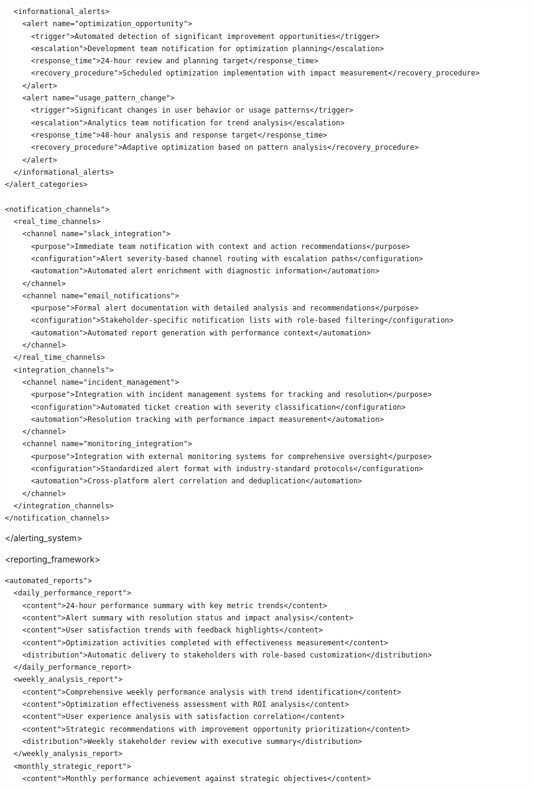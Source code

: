       <informational_alerts>
        <alert name="optimization_opportunity">
          <trigger">Automated detection of significant improvement opportunities</trigger>
          <escalation">Development team notification for optimization planning</escalation>
          <response_time">24-hour review and planning target</response_time>
          <recovery_procedure">Scheduled optimization implementation with impact measurement</recovery_procedure>
        </alert>
        <alert name="usage_pattern_change">
          <trigger">Significant changes in user behavior or usage patterns</trigger>
          <escalation">Analytics team notification for trend analysis</escalation>
          <response_time">48-hour analysis and response target</response_time>
          <recovery_procedure">Adaptive optimization based on pattern analysis</recovery_procedure>
        </alert>
      </informational_alerts>
    </alert_categories>
    
    <notification_channels">
      <real_time_channels>
        <channel name="slack_integration">
          <purpose">Immediate team notification with context and action recommendations</purpose>
          <configuration">Alert severity-based channel routing with escalation paths</configuration>
          <automation">Automated alert enrichment with diagnostic information</automation>
        </channel>
        <channel name="email_notifications">
          <purpose">Formal alert documentation with detailed analysis and recommendations</purpose>
          <configuration">Stakeholder-specific notification lists with role-based filtering</configuration>
          <automation">Automated report generation with performance context</automation>
        </channel>
      </real_time_channels>
      <integration_channels">
        <channel name="incident_management">
          <purpose">Integration with incident management systems for tracking and resolution</purpose>
          <configuration">Automated ticket creation with severity classification</configuration>
          <automation">Resolution tracking with performance impact measurement</automation>
        </channel>
        <channel name="monitoring_integration">
          <purpose">Integration with external monitoring systems for comprehensive oversight</purpose>
          <configuration">Standardized alert format with industry-standard protocols</configuration>
          <automation">Cross-platform alert correlation and deduplication</automation>
        </channel>
      </integration_channels>
    </notification_channels>
    
  </alerting_system>
  
  <reporting_framework>
    
    <automated_reports">
      <daily_performance_report">
        <content">24-hour performance summary with key metric trends</content>
        <content">Alert summary with resolution status and impact analysis</content>
        <content">User satisfaction trends with feedback highlights</content>
        <content">Optimization activities completed with effectiveness measurement</content>
        <distribution">Automatic delivery to stakeholders with role-based customization</distribution>
      </daily_performance_report>
      <weekly_analysis_report">
        <content">Comprehensive weekly performance analysis with trend identification</content>
        <content">Optimization effectiveness assessment with ROI analysis</content>
        <content">User experience analysis with satisfaction correlation</content>
        <content">Strategic recommendations with improvement opportunity prioritization</content>
        <distribution">Weekly stakeholder review with executive summary</distribution>
      </weekly_analysis_report>
      <monthly_strategic_report">
        <content">Monthly performance achievement against strategic objectives</content>